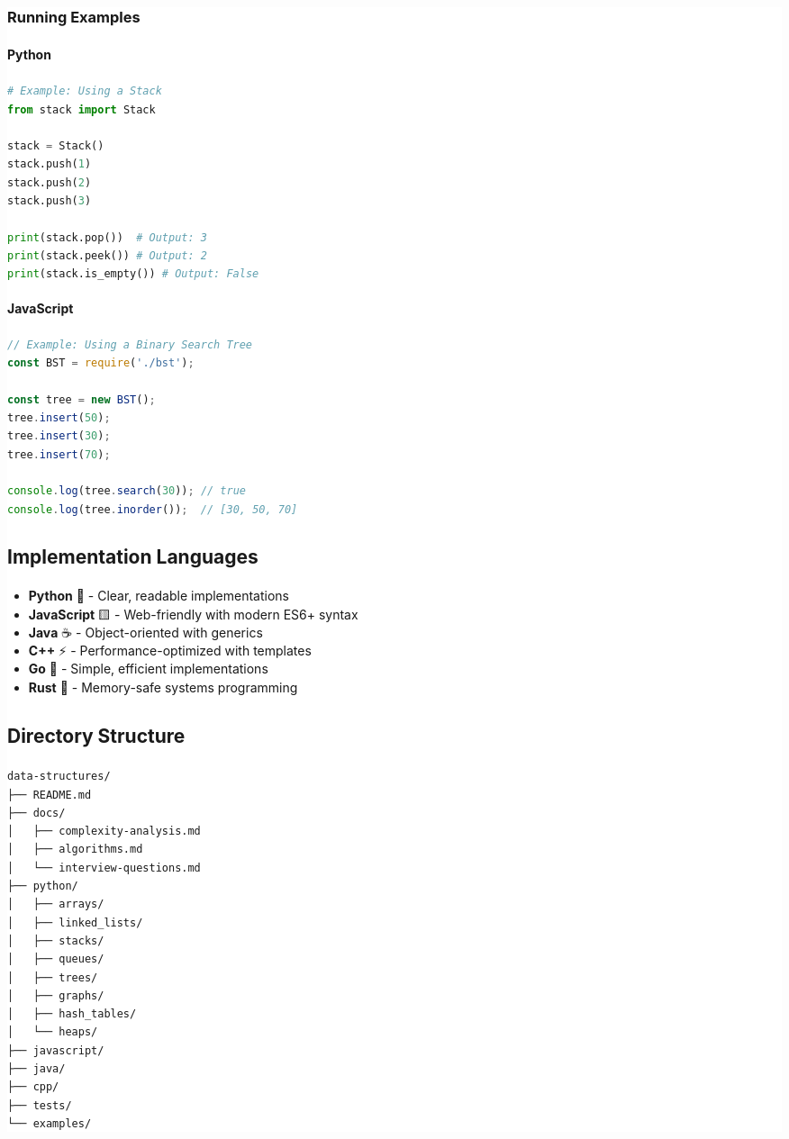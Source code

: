 ### Running Examples

#### Python
```python
# Example: Using a Stack
from stack import Stack

stack = Stack()
stack.push(1)
stack.push(2)
stack.push(3)

print(stack.pop())  # Output: 3
print(stack.peek()) # Output: 2
print(stack.is_empty()) # Output: False
```

#### JavaScript
```javascript
// Example: Using a Binary Search Tree
const BST = require('./bst');

const tree = new BST();
tree.insert(50);
tree.insert(30);
tree.insert(70);

console.log(tree.search(30)); // true
console.log(tree.inorder());  // [30, 50, 70]
```

## Implementation Languages

- **Python** 🐍 - Clear, readable implementations
- **JavaScript** 🟨 - Web-friendly with modern ES6+ syntax
- **Java** ☕ - Object-oriented with generics
- **C++** ⚡ - Performance-optimized with templates
- **Go** 🔷 - Simple, efficient implementations
- **Rust** 🦀 - Memory-safe systems programming

## Directory Structure

```
data-structures/
├── README.md
├── docs/
│   ├── complexity-analysis.md
│   ├── algorithms.md
│   └── interview-questions.md
├── python/
│   ├── arrays/
│   ├── linked_lists/
│   ├── stacks/
│   ├── queues/
│   ├── trees/
│   ├── graphs/
│   ├── hash_tables/
│   └── heaps/
├── javascript/
├── java/
├── cpp/
├── tests/
└── examples/
```